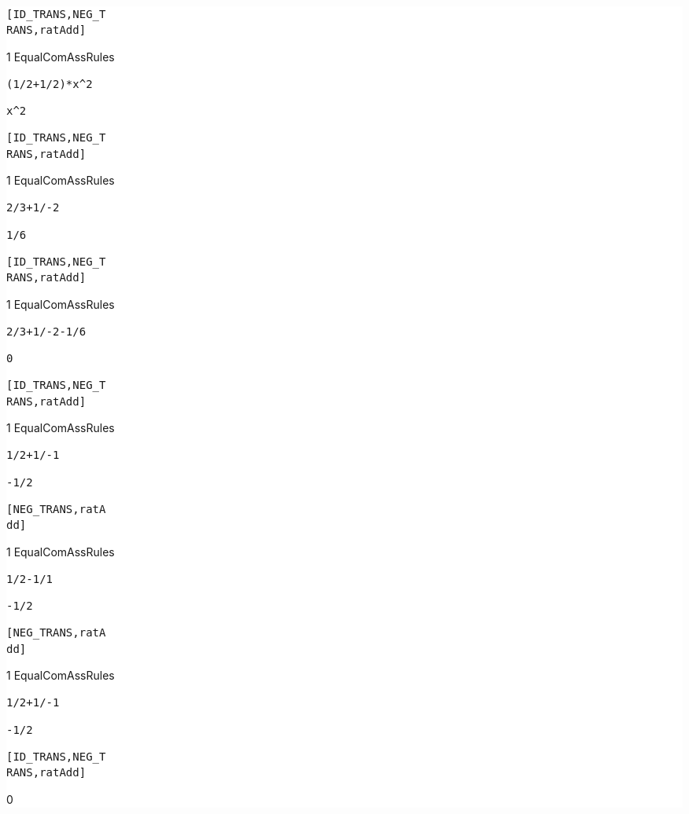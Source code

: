   <td class="cell c4"><pre>[ID_TRANS,NEG_T
RANS,ratAdd]</pre></td>
  <td class="cell c5">1</td>
  <td class="cell c6"></td>
</tr>
<tr class="pass">
  <td class="cell c0">EqualComAssRules</td>
  <td class="cell c1"><span style="color:green;"><i class="fa fa-check"></i></span></td>
  <td class="cell c2"><pre>(1/2+1/2)*x^2</pre></td>
  <td class="cell c3"><pre>x^2</pre></td>
  <td class="cell c4"><pre>[ID_TRANS,NEG_T
RANS,ratAdd]</pre></td>
  <td class="cell c5">1</td>
  <td class="cell c6"></td>
</tr>
<tr class="pass">
  <td class="cell c0">EqualComAssRules</td>
  <td class="cell c1"><span style="color:green;"><i class="fa fa-check"></i></span></td>
  <td class="cell c2"><pre>2/3+1/-2</pre></td>
  <td class="cell c3"><pre>1/6</pre></td>
  <td class="cell c4"><pre>[ID_TRANS,NEG_T
RANS,ratAdd]</pre></td>
  <td class="cell c5">1</td>
  <td class="cell c6"></td>
</tr>
<tr class="pass">
  <td class="cell c0">EqualComAssRules</td>
  <td class="cell c1"><span style="color:green;"><i class="fa fa-check"></i></span></td>
  <td class="cell c2"><pre>2/3+1/-2-1/6</pre></td>
  <td class="cell c3"><pre>0</pre></td>
  <td class="cell c4"><pre>[ID_TRANS,NEG_T
RANS,ratAdd]</pre></td>
  <td class="cell c5">1</td>
  <td class="cell c6"></td>
</tr>
<tr class="pass">
  <td class="cell c0">EqualComAssRules</td>
  <td class="cell c1"><span style="color:green;"><i class="fa fa-check"></i></span></td>
  <td class="cell c2"><pre>1/2+1/-1</pre></td>
  <td class="cell c3"><pre>-1/2</pre></td>
  <td class="cell c4"><pre>[NEG_TRANS,ratA
dd]</pre></td>
  <td class="cell c5">1</td>
  <td class="cell c6"></td>
</tr>
<tr class="pass">
  <td class="cell c0">EqualComAssRules</td>
  <td class="cell c1"><span style="color:green;"><i class="fa fa-check"></i></span></td>
  <td class="cell c2"><pre>1/2-1/1</pre></td>
  <td class="cell c3"><pre>-1/2</pre></td>
  <td class="cell c4"><pre>[NEG_TRANS,ratA
dd]</pre></td>
  <td class="cell c5">1</td>
  <td class="cell c6"></td>
</tr>
<tr class="pass">
  <td class="cell c0">EqualComAssRules</td>
  <td class="cell c1"><span style="color:green;"><i class="fa fa-check"></i></span></td>
  <td class="cell c2"><pre>1/2+1/-1</pre></td>
  <td class="cell c3"><pre>-1/2</pre></td>
  <td class="cell c4"><pre>[ID_TRANS,NEG_T
RANS,ratAdd]</pre></td>
  <td class="cell c5">0</td>
  <td class="cell c6"></td>